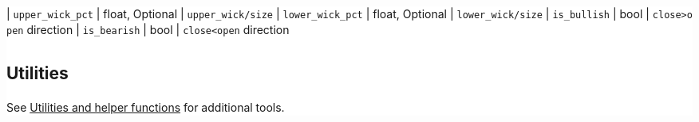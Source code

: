 | `upper_wick_pct` | float, Optional | `upper_wick/size`
| `lower_wick_pct` | float, Optional | `lower_wick/size`
| `is_bullish` | bool | `close>open` direction
| `is_bearish` | bool | `close<open` direction

## Utilities

See [Utilities and helper functions]({{site.baseurl}}/utilities/#content) for additional tools.
